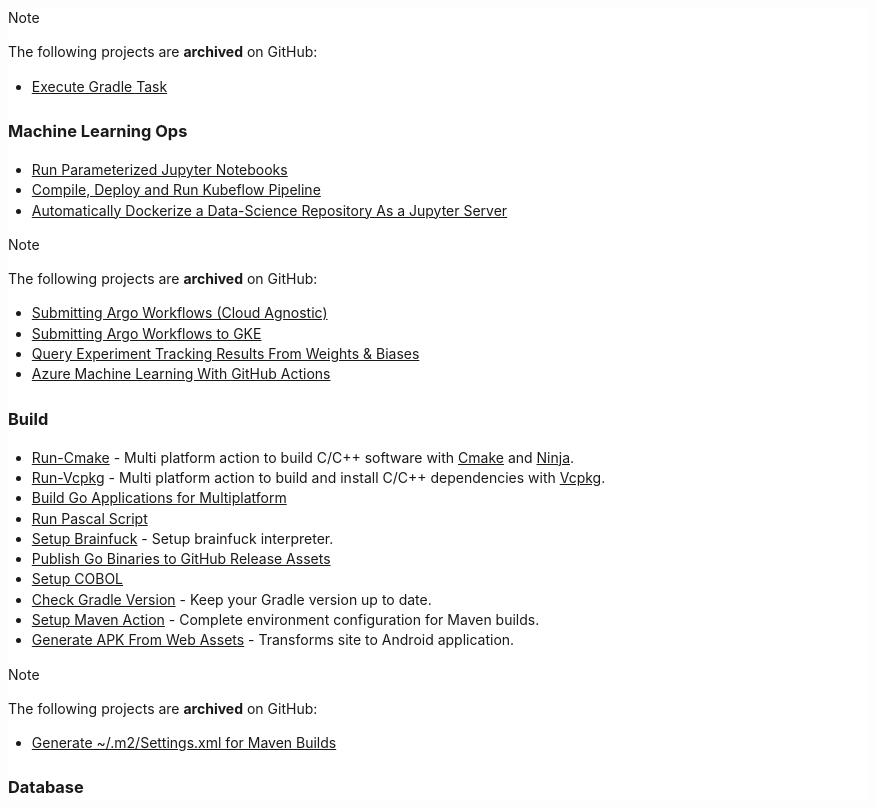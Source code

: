 
> [!NOTE]
> The following projects are **archived** on GitHub:
>
> - [Execute Gradle Task](https://github.com/OrangeLabsMoe/gradle-actions)


### Machine Learning Ops

- [Run Parameterized Jupyter Notebooks](https://github.com/yaananth/run-notebook)
- [Compile, Deploy and Run Kubeflow Pipeline](https://github.com/NikeNano/kubeflow-github-action)
- [Automatically Dockerize a Data-Science Repository As a Jupyter Server](https://github.com/jupyterhub/repo2docker-action)


> [!NOTE]
> The following projects are **archived** on GitHub:
>
> - [Submitting Argo Workflows (Cloud Agnostic)](https://github.com/machine-learning-apps/actions-argo)
> - [Submitting Argo Workflows to GKE](https://github.com/machine-learning-apps/gke-argo)
> - [Query Experiment Tracking Results From Weights & Biases](https://github.com/machine-learning-apps/wandb-action)
> - [Azure Machine Learning With GitHub Actions](https://github.com/machine-learning-apps/ml-template-azure)


### Build

- [Run-Cmake](https://github.com/lukka/run-cmake) - Multi platform action to build C/C++ software with [Cmake](https://cmake.org) and [Ninja](https://ninja-build.org/).
- [Run-Vcpkg](https://github.com/lukka/run-vcpkg) - Multi platform action to build and install C/C++ dependencies with [Vcpkg](https://github.com/microsoft/vcpkg).
- [Build Go Applications for Multiplatform](https://github.com/izumin5210/action-go-crossbuild)
- [Run Pascal Script](https://github.com/fabasoad/pascal-action)
- [Setup Brainfuck](https://github.com/fabasoad/setup-brainfuck-action) - Setup brainfuck interpreter.
- [Publish Go Binaries to GitHub Release Assets](https://github.com/wangyoucao577/go-release-action)
- [Setup COBOL](https://github.com/fabasoad/setup-cobol-action)
- [Check Gradle Version](https://github.com/madhead/check-gradle-version) - Keep your Gradle version up to date.
- [Setup Maven Action](https://github.com/s4u/setup-maven-action) - Complete environment configuration for Maven builds.
- [Generate APK From Web Assets](https://github.com/darkshredder/web-to-app-action) - Transforms site to Android application.


> [!NOTE]
> The following projects are **archived** on GitHub:
>
> - [Generate ~/.m2/Settings.xml for Maven Builds](https://github.com/whelk-io/maven-settings-xml-action)


### Database
